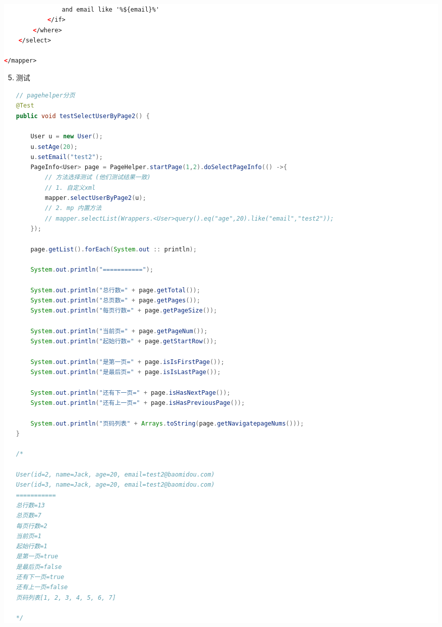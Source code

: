    ```xml
                   and email like '%${email}%'
               </if>
           </where>
       </select>
   
   </mapper>
   ```

5. 测试

   ```java
   // pagehelper分页
   @Test
   public void testSelectUserByPage2() {
   
       User u = new User();
       u.setAge(20);
       u.setEmail("test2");
       PageInfo<User> page = PageHelper.startPage(1,2).doSelectPageInfo(() ->{
           // 方法选择测试 (他们测试结果一致)
           // 1. 自定义xml
           mapper.selectUserByPage2(u);
           // 2. mp 内置方法
           // mapper.selectList(Wrappers.<User>query().eq("age",20).like("email","test2"));
       });
   
       page.getList().forEach(System.out :: println);
   
       System.out.println("===========");
   
       System.out.println("总行数=" + page.getTotal());
       System.out.println("总页数=" + page.getPages());
       System.out.println("每页行数=" + page.getPageSize());
   
       System.out.println("当前页=" + page.getPageNum());
       System.out.println("起始行数=" + page.getStartRow());
   
       System.out.println("是第一页=" + page.isIsFirstPage());
       System.out.println("是最后页=" + page.isIsLastPage());
   
       System.out.println("还有下一页=" + page.isHasNextPage());
       System.out.println("还有上一页=" + page.isHasPreviousPage());
   
       System.out.println("页码列表" + Arrays.toString(page.getNavigatepageNums()));
   }
   
   /*
   
   User(id=2, name=Jack, age=20, email=test2@baomidou.com)
   User(id=3, name=Jack, age=20, email=test2@baomidou.com)
   ===========
   总行数=13
   总页数=7
   每页行数=2
   当前页=1
   起始行数=1
   是第一页=true
   是最后页=false
   还有下一页=true
   还有上一页=false
   页码列表[1, 2, 3, 4, 5, 6, 7]
   
   */
   ```
